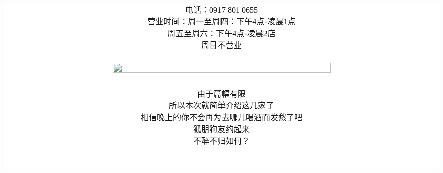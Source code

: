  </div> 
 <div align="center"> 
  <font face="微软雅黑"><font size="3">电话：0917 801 0655</font></font> 
 </div> 
 <div align="center"> 
  <font face="微软雅黑"><font size="3">营业时间：周一至周四：下午4点-凌晨1点</font></font> 
 </div> 
 <div align="center"> 
  <font face="微软雅黑"><font size="3">周五至周六：下午4点-凌晨2店</font></font> 
 </div> 
 <div align="center"> 
  <font face="微软雅黑"><font size="3">周日不营业</font></font> 
 </div> 
 <div align="center"> 
  <font face="微软雅黑"><font size="3"><br> </font></font> 
 </div> 
 <div align="center"> 
  <font face="微软雅黑"><font size="3"><img width="431" height="20" src="https://lh3.googleusercontent.com/FY_OQmdhWGoEKBhbKskBXw-_29wYnt5KedvYnRJERrSm8Vkwg9xmC8vyQv40LgnD1KbmTaRtRSvNhpdwMY1uDZHLl-gE8Hki69f2XgQ8CVKcsBT0XYEIjZ2-QP2jbS7v63JQuOY0"></font></font> 
 </div>
 <font face="微软雅黑"><font size="3"><br> </font></font> 
 <div align="center"> 
  <font face="微软雅黑"><font size="3">由于篇幅有限</font></font> 
 </div> 
 <div align="center"> 
  <font face="微软雅黑"><font size="3">所以本次就简单介绍这几家了</font></font> 
 </div> 
 <div align="center"> 
  <font face="微软雅黑"><font size="3">相信晚上的你不会再为去哪儿喝酒而发愁了吧</font></font> 
 </div> 
 <div align="center"> 
  <font face="微软雅黑"><font size="3">狐朋狗友约起来</font></font> 
 </div> 
 <div align="center"> 
  <font face="微软雅黑"><font size="3">不醉不归如何？</font></font> 
 </div>
 <font face="微软雅黑"><font size="3"><br> </font></font>
 <br>
</body>



